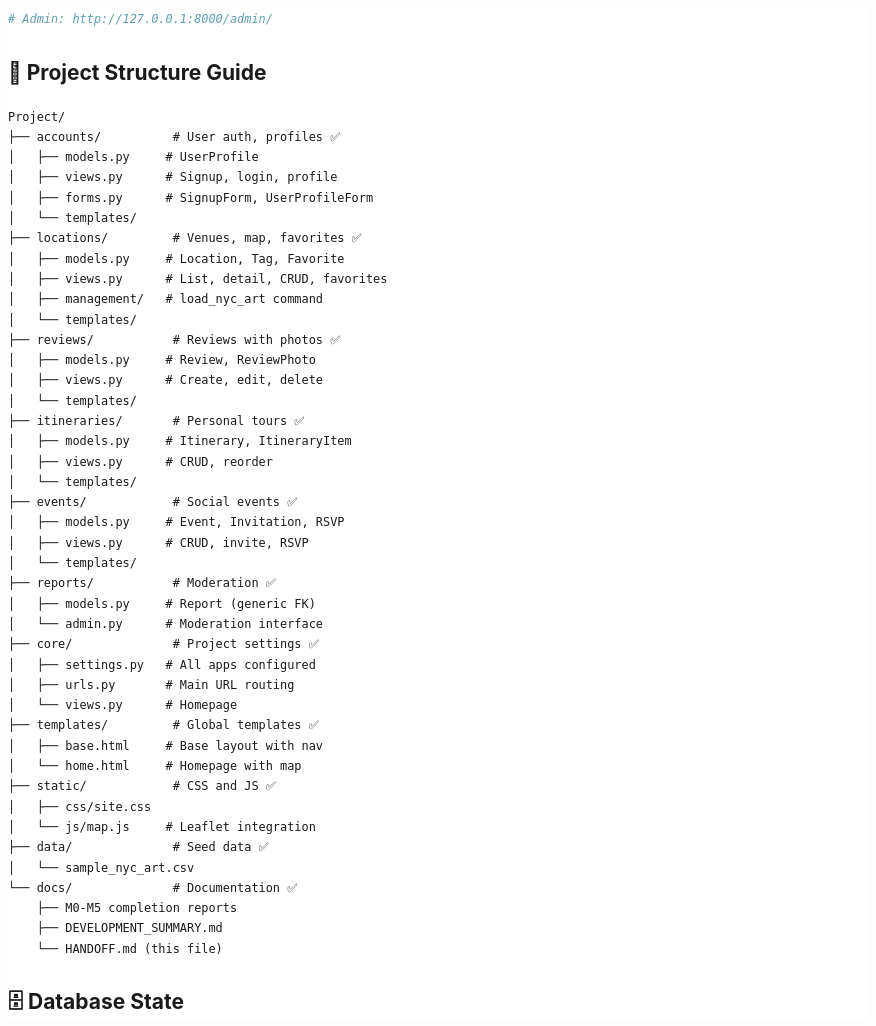 ```bash
# Admin: http://127.0.0.1:8000/admin/
```

## 📁 Project Structure Guide

```
Project/
├── accounts/          # User auth, profiles ✅
│   ├── models.py     # UserProfile
│   ├── views.py      # Signup, login, profile
│   ├── forms.py      # SignupForm, UserProfileForm
│   └── templates/
├── locations/         # Venues, map, favorites ✅
│   ├── models.py     # Location, Tag, Favorite
│   ├── views.py      # List, detail, CRUD, favorites
│   ├── management/   # load_nyc_art command
│   └── templates/
├── reviews/           # Reviews with photos ✅
│   ├── models.py     # Review, ReviewPhoto
│   ├── views.py      # Create, edit, delete
│   └── templates/
├── itineraries/       # Personal tours ✅
│   ├── models.py     # Itinerary, ItineraryItem
│   ├── views.py      # CRUD, reorder
│   └── templates/
├── events/            # Social events ✅
│   ├── models.py     # Event, Invitation, RSVP
│   ├── views.py      # CRUD, invite, RSVP
│   └── templates/
├── reports/           # Moderation ✅
│   ├── models.py     # Report (generic FK)
│   └── admin.py      # Moderation interface
├── core/              # Project settings ✅
│   ├── settings.py   # All apps configured
│   ├── urls.py       # Main URL routing
│   └── views.py      # Homepage
├── templates/         # Global templates ✅
│   ├── base.html     # Base layout with nav
│   └── home.html     # Homepage with map
├── static/            # CSS and JS ✅
│   ├── css/site.css
│   └── js/map.js     # Leaflet integration
├── data/              # Seed data ✅
│   └── sample_nyc_art.csv
└── docs/              # Documentation ✅
    ├── M0-M5 completion reports
    ├── DEVELOPMENT_SUMMARY.md
    └── HANDOFF.md (this file)
```

## 🗄️ Database State
